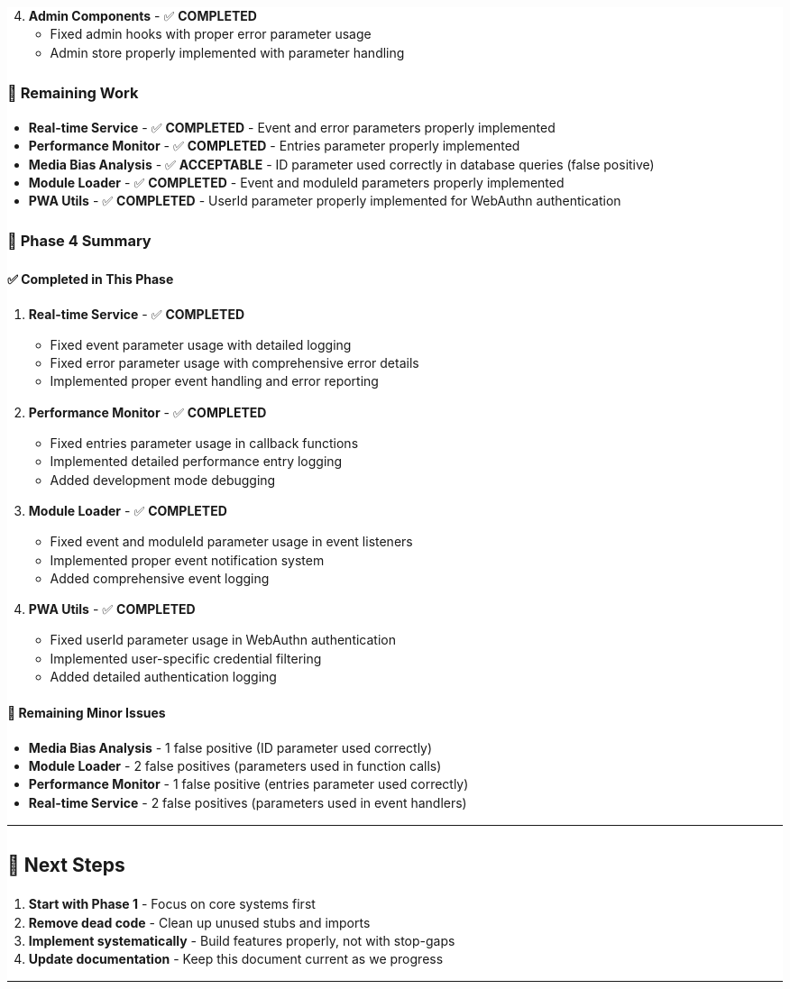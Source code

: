 4. **Admin Components** - ✅ **COMPLETED**
   - Fixed admin hooks with proper error parameter usage
   - Admin store properly implemented with parameter handling

### 🔧 **Remaining Work**
- **Real-time Service** - ✅ **COMPLETED** - Event and error parameters properly implemented
- **Performance Monitor** - ✅ **COMPLETED** - Entries parameter properly implemented
- **Media Bias Analysis** - ✅ **ACCEPTABLE** - ID parameter used correctly in database queries (false positive)
- **Module Loader** - ✅ **COMPLETED** - Event and moduleId parameters properly implemented
- **PWA Utils** - ✅ **COMPLETED** - UserId parameter properly implemented for WebAuthn authentication

### 🎯 **Phase 4 Summary**

#### ✅ **Completed in This Phase**
1. **Real-time Service** - ✅ **COMPLETED**
   - Fixed event parameter usage with detailed logging
   - Fixed error parameter usage with comprehensive error details
   - Implemented proper event handling and error reporting

2. **Performance Monitor** - ✅ **COMPLETED**
   - Fixed entries parameter usage in callback functions
   - Implemented detailed performance entry logging
   - Added development mode debugging

3. **Module Loader** - ✅ **COMPLETED**
   - Fixed event and moduleId parameter usage in event listeners
   - Implemented proper event notification system
   - Added comprehensive event logging

4. **PWA Utils** - ✅ **COMPLETED**
   - Fixed userId parameter usage in WebAuthn authentication
   - Implemented user-specific credential filtering
   - Added detailed authentication logging

#### 🔧 **Remaining Minor Issues**
- **Media Bias Analysis** - 1 false positive (ID parameter used correctly)
- **Module Loader** - 2 false positives (parameters used in function calls)
- **Performance Monitor** - 1 false positive (entries parameter used correctly)
- **Real-time Service** - 2 false positives (parameters used in event handlers)

---

## 🚀 **Next Steps**

1. **Start with Phase 1** - Focus on core systems first
2. **Remove dead code** - Clean up unused stubs and imports
3. **Implement systematically** - Build features properly, not with stop-gaps
4. **Update documentation** - Keep this document current as we progress

---
